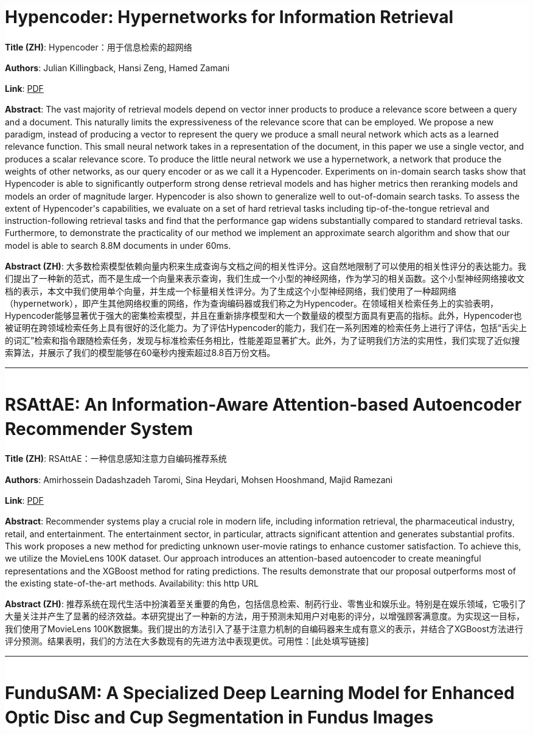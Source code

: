 # Hypencoder: Hypernetworks for Information Retrieval 

**Title (ZH)**: Hypencoder：用于信息检索的超网络 

**Authors**: Julian Killingback, Hansi Zeng, Hamed Zamani  

**Link**: [PDF](https://arxiv.org/pdf/2502.05364)  

**Abstract**: The vast majority of retrieval models depend on vector inner products to produce a relevance score between a query and a document. This naturally limits the expressiveness of the relevance score that can be employed. We propose a new paradigm, instead of producing a vector to represent the query we produce a small neural network which acts as a learned relevance function. This small neural network takes in a representation of the document, in this paper we use a single vector, and produces a scalar relevance score. To produce the little neural network we use a hypernetwork, a network that produce the weights of other networks, as our query encoder or as we call it a Hypencoder. Experiments on in-domain search tasks show that Hypencoder is able to significantly outperform strong dense retrieval models and has higher metrics then reranking models and models an order of magnitude larger. Hypencoder is also shown to generalize well to out-of-domain search tasks. To assess the extent of Hypencoder's capabilities, we evaluate on a set of hard retrieval tasks including tip-of-the-tongue retrieval and instruction-following retrieval tasks and find that the performance gap widens substantially compared to standard retrieval tasks. Furthermore, to demonstrate the practicality of our method we implement an approximate search algorithm and show that our model is able to search 8.8M documents in under 60ms. 

**Abstract (ZH)**: 大多数检索模型依赖向量内积来生成查询与文档之间的相关性评分。这自然地限制了可以使用的相关性评分的表达能力。我们提出了一种新的范式，而不是生成一个向量来表示查询，我们生成一个小型的神经网络，作为学习的相关函数。这个小型神经网络接收文档的表示，本文中我们使用单个向量，并生成一个标量相关性评分。为了生成这个小型神经网络，我们使用了一种超网络（hypernetwork），即产生其他网络权重的网络，作为查询编码器或我们称之为Hypencoder。在领域相关检索任务上的实验表明，Hypencoder能够显著优于强大的密集检索模型，并且在重新排序模型和大一个数量级的模型方面具有更高的指标。此外，Hypencoder也被证明在跨领域检索任务上具有很好的泛化能力。为了评估Hypencoder的能力，我们在一系列困难的检索任务上进行了评估，包括“舌尖上的词汇”检索和指令跟随检索任务，发现与标准检索任务相比，性能差距显著扩大。此外，为了证明我们方法的实用性，我们实现了近似搜索算法，并展示了我们的模型能够在60毫秒内搜索超过8.8百万份文档。 

---
# RSAttAE: An Information-Aware Attention-based Autoencoder Recommender System 

**Title (ZH)**: RSAttAE：一种信息感知注意力自编码推荐系统 

**Authors**: Amirhossein Dadashzadeh Taromi, Sina Heydari, Mohsen Hooshmand, Majid Ramezani  

**Link**: [PDF](https://arxiv.org/pdf/2502.06705)  

**Abstract**: Recommender systems play a crucial role in modern life, including information retrieval, the pharmaceutical industry, retail, and entertainment. The entertainment sector, in particular, attracts significant attention and generates substantial profits. This work proposes a new method for predicting unknown user-movie ratings to enhance customer satisfaction. To achieve this, we utilize the MovieLens 100K dataset. Our approach introduces an attention-based autoencoder to create meaningful representations and the XGBoost method for rating predictions. The results demonstrate that our proposal outperforms most of the existing state-of-the-art methods. Availability: this http URL 

**Abstract (ZH)**: 推荐系统在现代生活中扮演着至关重要的角色，包括信息检索、制药行业、零售业和娱乐业。特别是在娱乐领域，它吸引了大量关注并产生了显著的经济效益。本研究提出了一种新的方法，用于预测未知用户对电影的评分，以增强顾客满意度。为实现这一目标，我们使用了MovieLens 100K数据集。我们提出的方法引入了基于注意力机制的自编码器来生成有意义的表示，并结合了XGBoost方法进行评分预测。结果表明，我们的方法在大多数现有的先进方法中表现更优。可用性：[此处填写链接] 

---
# FunduSAM: A Specialized Deep Learning Model for Enhanced Optic Disc and Cup Segmentation in Fundus Images 
